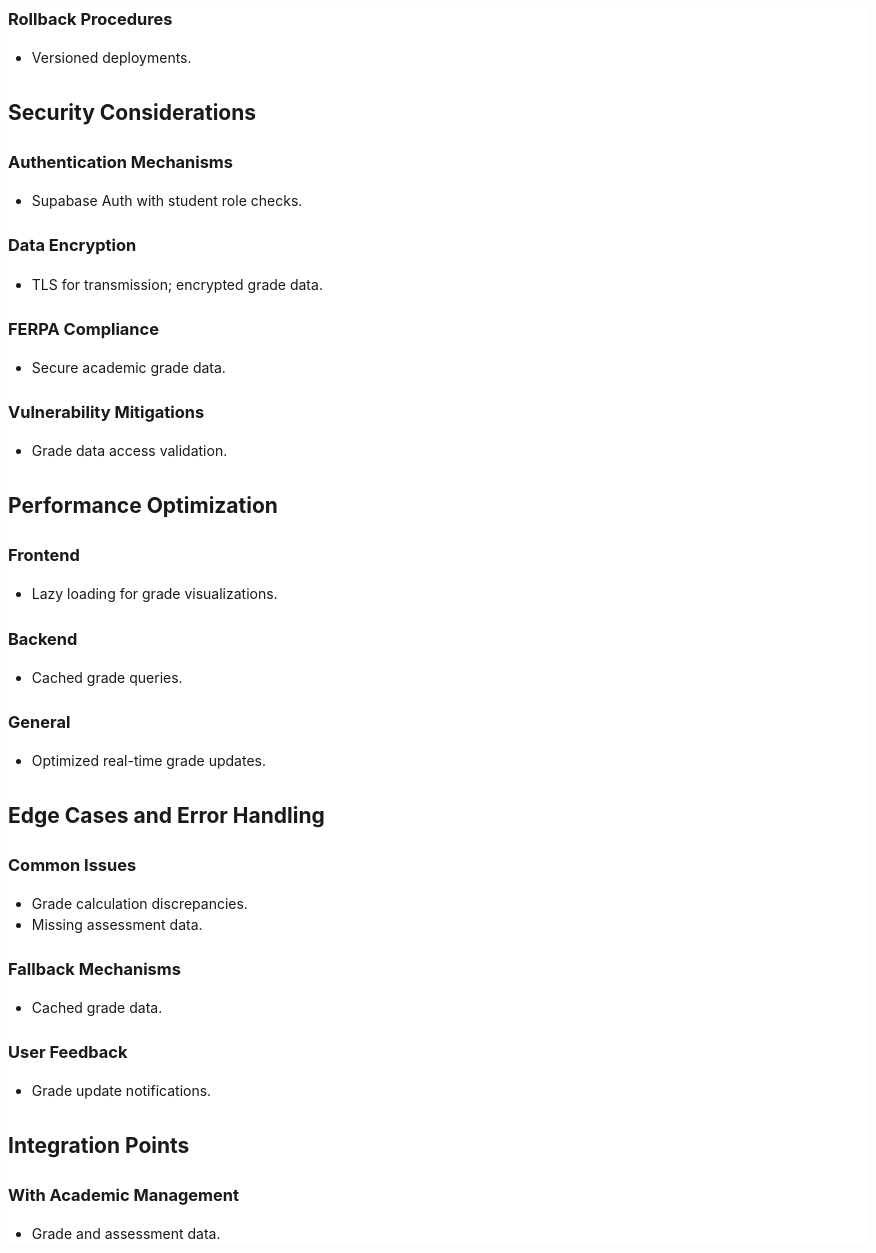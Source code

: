 ### Rollback Procedures
- Versioned deployments.

## Security Considerations

### Authentication Mechanisms
- Supabase Auth with student role checks.

### Data Encryption
- TLS for transmission; encrypted grade data.

### FERPA Compliance
- Secure academic grade data.

### Vulnerability Mitigations
- Grade data access validation.

## Performance Optimization

### Frontend
- Lazy loading for grade visualizations.

### Backend
- Cached grade queries.

### General
- Optimized real-time grade updates.

## Edge Cases and Error Handling

### Common Issues
- Grade calculation discrepancies.
- Missing assessment data.

### Fallback Mechanisms
- Cached grade data.

### User Feedback
- Grade update notifications.

## Integration Points

### With Academic Management
- Grade and assessment data.
